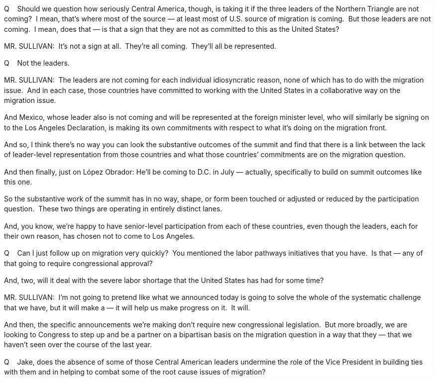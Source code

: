 Q    Should we question how seriously Central America, though, is taking
it if the three leaders of the Northern Triangle are not coming?  I
mean, that’s where most of the source — at least most of U.S. source of
migration is coming.  But those leaders are not coming.  I mean, does
that — is that a sign that they are not as committed to this as the
United States?

MR. SULLIVAN:  It’s not a sign at all.  They’re all coming.  They’ll all
be represented.

Q    Not the leaders.

MR. SULLIVAN:  The leaders are not coming for each individual
idiosyncratic reason, none of which has to do with the migration issue. 
And in each case, those countries have committed to working with the
United States in a collaborative way on the migration issue. 

And Mexico, whose leader also is not coming and will be represented at
the foreign minister level, who will similarly be signing on to the Los
Angeles Declaration, is making its own commitments with respect to what
it’s doing on the migration front. 

And so, I think there’s no way you can look the substantive outcomes of
the summit and find that there is a link between the lack of
leader-level representation from those countries and what those
countries’ commitments are on the migration question.

And then finally, just on López Obrador: He’ll be coming to D.C. in July
— actually, specifically to build on summit outcomes like this one. 

So the substantive work of the summit has in no way, shape, or form been
touched or adjusted or reduced by the participation question.  These two
things are operating in entirely distinct lanes. 

And, you know, we’re happy to have senior-level participation from each
of these countries, even though the leaders, each for their own reason,
has chosen not to come to Los Angeles. 

Q    Can I just follow up on migration very quickly?  You mentioned the
labor pathways initiatives that you have.  Is that — any of that going
to require congressional approval?

And, two, will it deal with the severe labor shortage that the United
States has had for some time?

MR. SULLIVAN:  I’m not going to pretend like what we announced today is
going to solve the whole of the systematic challenge that we have, but
it will make a — it will help us make progress on it.  It will.

And then, the specific announcements we’re making don’t require new
congressional legislation.  But more broadly, we are looking to Congress
to step up and be a partner on a bipartisan basis on the migration
question in a way that they — that we haven’t seen over the course of
the last year.

Q    Jake, does the absence of some of those Central American leaders
undermine the role of the Vice President in building ties with them and
in helping to combat some of the root cause issues of migration?
